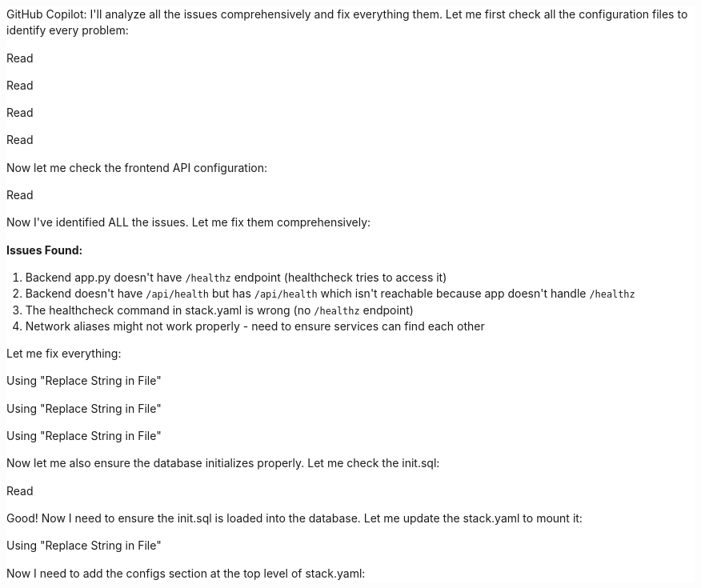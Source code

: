 GitHub Copilot: I'll analyze all the issues comprehensively and fix everything them. Let me first check all the configuration files to identify every problem: 

Read [](file:///Users/tzuentseng/CSMods/cloud/HW3_%E6%9B%BE%E5%AD%90%E6%81%A9/swarm/stack.yaml)

Read [](file:///Users/tzuentseng/CSMods/cloud/HW3_%E6%9B%BE%E5%AD%90%E6%81%A9/frontend/nginx.conf)

Read [](file:///Users/tzuentseng/CSMods/cloud/HW3_%E6%9B%BE%E5%AD%90%E6%81%A9/backend/Dockerfile)

Read [](file:///Users/tzuentseng/CSMods/cloud/HW3_%E6%9B%BE%E5%AD%90%E6%81%A9/backend/app.py)

Now let me check the frontend API configuration: 

Read [](file:///Users/tzuentseng/CSMods/cloud/HW3_%E6%9B%BE%E5%AD%90%E6%81%A9/frontend/html/js/api.js)

Now I've identified ALL the issues. Let me fix them comprehensively:

**Issues Found:**
1. Backend app.py doesn't have `/healthz` endpoint (healthcheck tries to access it)
2. Backend doesn't have `/api/health` but has `/api/health` which isn't reachable because app doesn't handle `/healthz`
3. The healthcheck command in stack.yaml is wrong (no `/healthz` endpoint)
4. Network aliases might not work properly - need to ensure services can find each other

Let me fix everything: 

Using "Replace String in File"


```

```


Using "Replace String in File"


```

```


Using "Replace String in File"


```

```
Now let me also ensure the database initializes properly. Let me check the init.sql: 

Read [](file:///Users/tzuentseng/CSMods/cloud/HW3_%E6%9B%BE%E5%AD%90%E6%81%A9/db/init.sql)

Good! Now I need to ensure the init.sql is loaded into the database. Let me update the stack.yaml to mount it: 

Using "Replace String in File"


```

```
Now I need to add the configs section at the top level of stack.yaml: 
